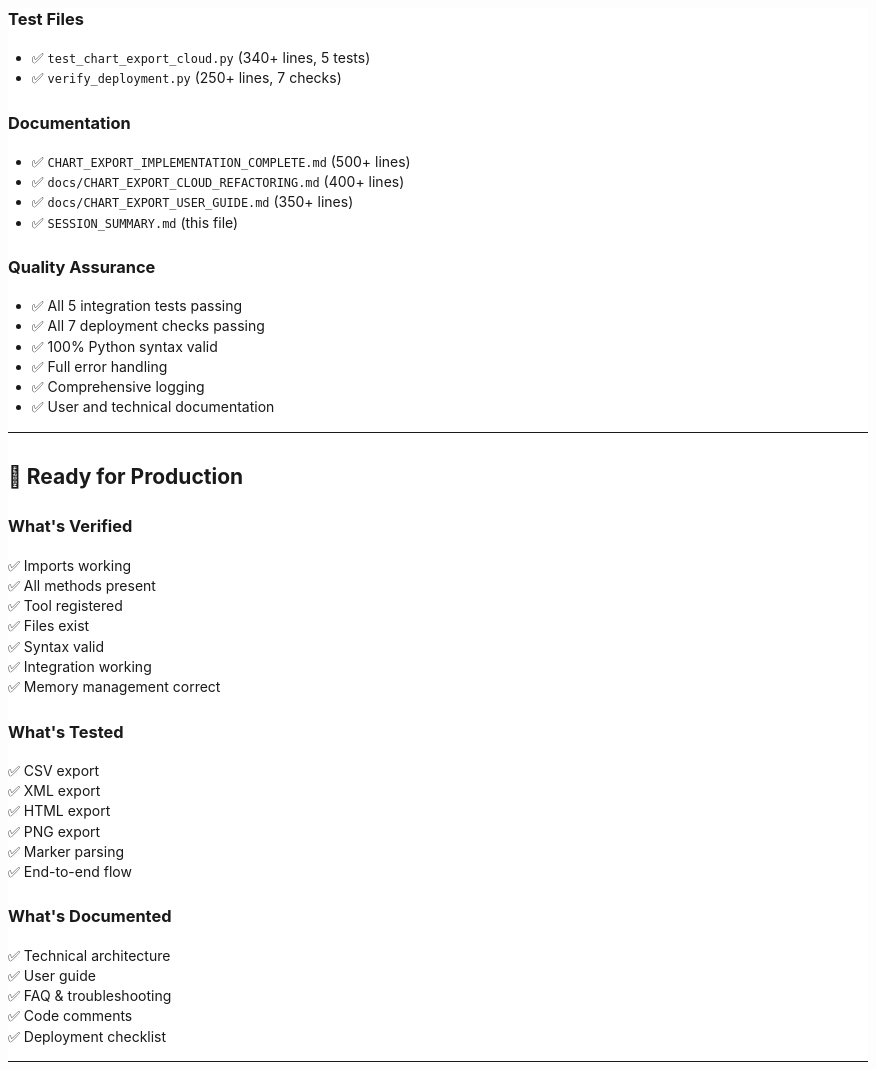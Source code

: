 ### Test Files

- ✅ `test_chart_export_cloud.py` (340+ lines, 5 tests)
- ✅ `verify_deployment.py` (250+ lines, 7 checks)

### Documentation

- ✅ `CHART_EXPORT_IMPLEMENTATION_COMPLETE.md` (500+ lines)
- ✅ `docs/CHART_EXPORT_CLOUD_REFACTORING.md` (400+ lines)
- ✅ `docs/CHART_EXPORT_USER_GUIDE.md` (350+ lines)
- ✅ `SESSION_SUMMARY.md` (this file)

### Quality Assurance

- ✅ All 5 integration tests passing
- ✅ All 7 deployment checks passing
- ✅ 100% Python syntax valid
- ✅ Full error handling
- ✅ Comprehensive logging
- ✅ User and technical documentation

---

## 🚀 Ready for Production

### What's Verified

✅ Imports working  
✅ All methods present  
✅ Tool registered  
✅ Files exist  
✅ Syntax valid  
✅ Integration working  
✅ Memory management correct

### What's Tested

✅ CSV export  
✅ XML export  
✅ HTML export  
✅ PNG export  
✅ Marker parsing  
✅ End-to-end flow

### What's Documented

✅ Technical architecture  
✅ User guide  
✅ FAQ & troubleshooting  
✅ Code comments  
✅ Deployment checklist

---